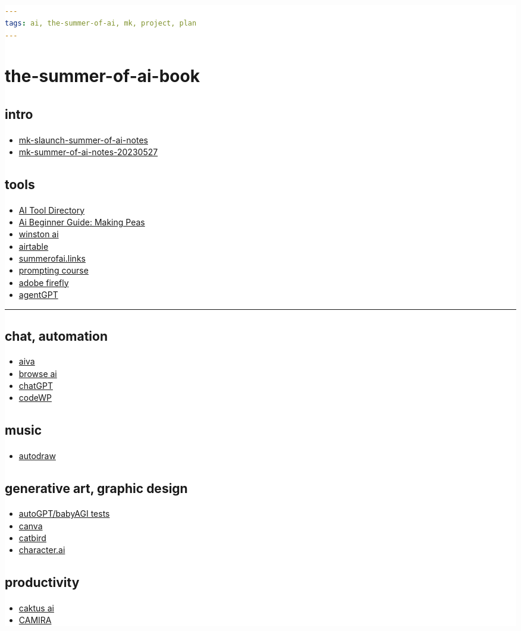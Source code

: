 ```yaml
---
tags: ai, the-summer-of-ai, mk, project, plan
---
```


the-summer-of-ai-book
===

intro
---
- [mk-slaunch-summer-of-ai-notes](/J5EGjId5S5WIcRc8Gz1_4Q)
- [mk-summer-of-ai-notes-20230527](/y413CL7fTJi3frjjTmD-Gg)


tools
---
- [AI Tool Directory](/nOTyDO12SpOZExTjm6rj8Q)
- [Ai Beginner Guide: Making Peas](/SZwXyWTiR4qiklMu_hKZ5g)
- [winston ai](/-LgwHOYxTVqQNkkgmU8r4A)
- [airtable](https://airtable.com/appwPyEPLPYVnz4ER/tblJEXShmQVgaUe6m/viwQUCuJ6vbf2DPIc?blocks=hide)
- [summerofai.links](/H5p7G0STSdu3Dguj6KYhgw)
- [prompting course](https://learnprompting.org/)
- [adobe firefly](/31N12sAfQNijM-d7q54qjQ)
- [agentGPT](/HEHOXM62QAOGYzUSZRq1kQ) 
---

chat, automation
---

- [aiva](/8IviWD9PSy-f1WTPaeaj1Q)
- [browse ai](/tuMIVo6fQXihYFvXHSfFZQ)
- [chatGPT](/zMlLTsq1QICIHB5qVUe8Eg)
- [codeWP](/A9X4FfMtSC2QRSFByiaEsQ)

music 
---

- [autodraw](/GbBqq3BLQjSYe9bLD8ElBw)


generative art, graphic design  
---

- [autoGPT/babyAGI tests](/QCqYiXxUSCqQJgIoDsaYSg)
- [canva](/J6jQFH2ETleCbiEVPkQE9A)
- [catbird](/VKedhsUwR6i-xdnyizyzyA)
- [character.ai](/nkjhC_KaRUe9Rv6pLSKIVw)

productivity
---
- [caktus ai](/e5LZP5_WSzOvDhvjNqqgTg)
- [CAMIRA](/WnlE7bj9TxqGQIHNni5xpg)
